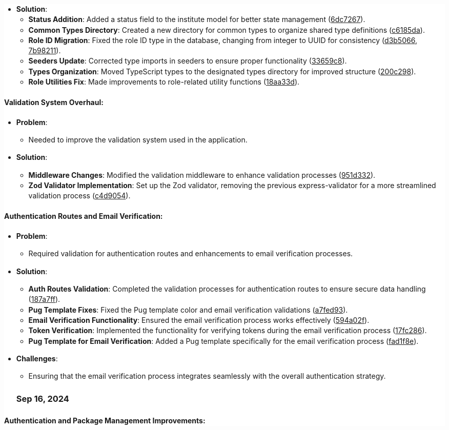 - **Solution**:
  - **Status Addition**: Added a status field to the institute model for better state management ([6dc7267](https://github.com/edust-org/edust-backend/commit/6dc7267)).
  - **Common Types Directory**: Created a new directory for common types to organize shared type definitions ([c6185da](https://github.com/edust-org/edust-backend/commit/c6185da)).
  - **Role ID Migration**: Fixed the role ID type in the database, changing from integer to UUID for consistency ([d3b5066](https://github.com/edust-org/edust-backend/commit/d3b5066), [7b98211](https://github.com/edust-org/edust-backend/commit/7b98211)).
  - **Seeders Update**: Corrected type imports in seeders to ensure proper functionality ([33659c8](https://github.com/edust-org/edust-backend/commit/33659c8)).
  - **Types Organization**: Moved TypeScript types to the designated types directory for improved structure ([200c298](https://github.com/edust-org/edust-backend/commit/200c298)).
  - **Role Utilities Fix**: Made improvements to role-related utility functions ([18aa33d](https://github.com/edust-org/edust-backend/commit/18aa33d)).

#### Validation System Overhaul:

- **Problem**:

  - Needed to improve the validation system used in the application.

- **Solution**:
  - **Middleware Changes**: Modified the validation middleware to enhance validation processes ([951d332](https://github.com/edust-org/edust-backend/commit/951d332)).
  - **Zod Validator Implementation**: Set up the Zod validator, removing the previous express-validator for a more streamlined validation process ([c4d9054](https://github.com/edust-org/edust-backend/commit/c4d9054)).

#### Authentication Routes and Email Verification:

- **Problem**:

  - Required validation for authentication routes and enhancements to email verification processes.

- **Solution**:

  - **Auth Routes Validation**: Completed the validation processes for authentication routes to ensure secure data handling ([187a7ff](https://github.com/edust-org/edust-backend/commit/187a7ff)).
  - **Pug Template Fixes**: Fixed the Pug template color and email verification validations ([a7fed93](https://github.com/edust-org/edust-backend/commit/a7fed93)).
  - **Email Verification Functionality**: Ensured the email verification process works effectively ([594a02f](https://github.com/edust-org/edust-backend/commit/594a02f)).
  - **Token Verification**: Implemented the functionality for verifying tokens during the email verification process ([17fc286](https://github.com/edust-org/edust-backend/commit/17fc286)).
  - **Pug Template for Email Verification**: Added a Pug template specifically for the email verification process ([fad1f8e](https://github.com/edust-org/edust-backend/commit/fad1f8e)).

- **Challenges**:

  - Ensuring that the email verification process integrates seamlessly with the overall authentication strategy.

  ### Sep 16, 2024

#### Authentication and Package Management Improvements:
